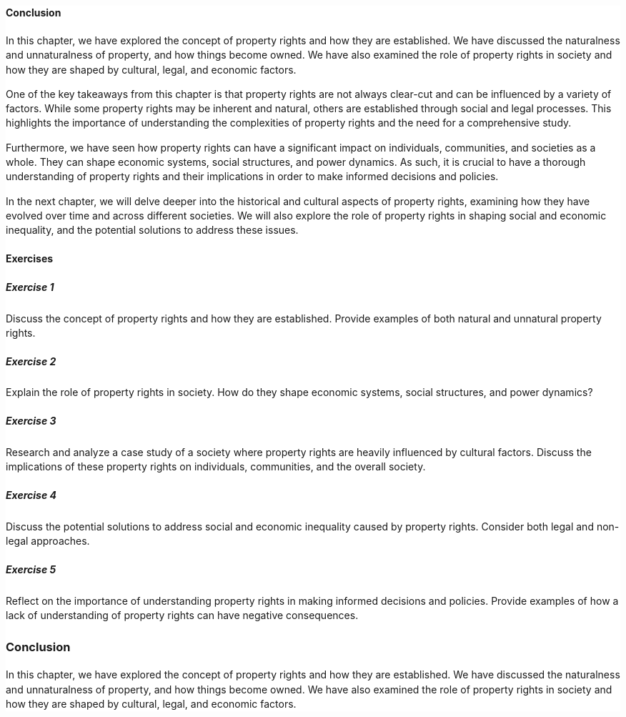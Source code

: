 
#### Conclusion

In this chapter, we have explored the concept of property rights and how they are established. We have discussed the naturalness and unnaturalness of property, and how things become owned. We have also examined the role of property rights in society and how they are shaped by cultural, legal, and economic factors.

One of the key takeaways from this chapter is that property rights are not always clear-cut and can be influenced by a variety of factors. While some property rights may be inherent and natural, others are established through social and legal processes. This highlights the importance of understanding the complexities of property rights and the need for a comprehensive study.

Furthermore, we have seen how property rights can have a significant impact on individuals, communities, and societies as a whole. They can shape economic systems, social structures, and power dynamics. As such, it is crucial to have a thorough understanding of property rights and their implications in order to make informed decisions and policies.

In the next chapter, we will delve deeper into the historical and cultural aspects of property rights, examining how they have evolved over time and across different societies. We will also explore the role of property rights in shaping social and economic inequality, and the potential solutions to address these issues.

#### Exercises

##### Exercise 1
Discuss the concept of property rights and how they are established. Provide examples of both natural and unnatural property rights.

##### Exercise 2
Explain the role of property rights in society. How do they shape economic systems, social structures, and power dynamics?

##### Exercise 3
Research and analyze a case study of a society where property rights are heavily influenced by cultural factors. Discuss the implications of these property rights on individuals, communities, and the overall society.

##### Exercise 4
Discuss the potential solutions to address social and economic inequality caused by property rights. Consider both legal and non-legal approaches.

##### Exercise 5
Reflect on the importance of understanding property rights in making informed decisions and policies. Provide examples of how a lack of understanding of property rights can have negative consequences.


### Conclusion

In this chapter, we have explored the concept of property rights and how they are established. We have discussed the naturalness and unnaturalness of property, and how things become owned. We have also examined the role of property rights in society and how they are shaped by cultural, legal, and economic factors.
